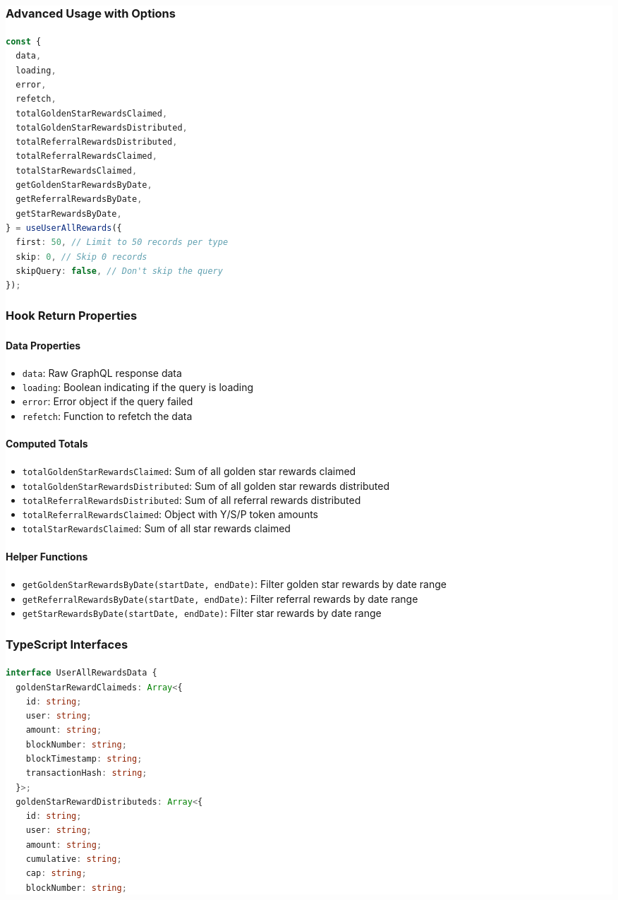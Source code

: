 ### Advanced Usage with Options

```typescript
const {
  data,
  loading,
  error,
  refetch,
  totalGoldenStarRewardsClaimed,
  totalGoldenStarRewardsDistributed,
  totalReferralRewardsDistributed,
  totalReferralRewardsClaimed,
  totalStarRewardsClaimed,
  getGoldenStarRewardsByDate,
  getReferralRewardsByDate,
  getStarRewardsByDate,
} = useUserAllRewards({
  first: 50, // Limit to 50 records per type
  skip: 0, // Skip 0 records
  skipQuery: false, // Don't skip the query
});
```

### Hook Return Properties

#### Data Properties

- `data`: Raw GraphQL response data
- `loading`: Boolean indicating if the query is loading
- `error`: Error object if the query failed
- `refetch`: Function to refetch the data

#### Computed Totals

- `totalGoldenStarRewardsClaimed`: Sum of all golden star rewards claimed
- `totalGoldenStarRewardsDistributed`: Sum of all golden star rewards distributed
- `totalReferralRewardsDistributed`: Sum of all referral rewards distributed
- `totalReferralRewardsClaimed`: Object with Y/S/P token amounts
- `totalStarRewardsClaimed`: Sum of all star rewards claimed

#### Helper Functions

- `getGoldenStarRewardsByDate(startDate, endDate)`: Filter golden star rewards by date range
- `getReferralRewardsByDate(startDate, endDate)`: Filter referral rewards by date range
- `getStarRewardsByDate(startDate, endDate)`: Filter star rewards by date range

### TypeScript Interfaces

```typescript
interface UserAllRewardsData {
  goldenStarRewardClaimeds: Array<{
    id: string;
    user: string;
    amount: string;
    blockNumber: string;
    blockTimestamp: string;
    transactionHash: string;
  }>;
  goldenStarRewardDistributeds: Array<{
    id: string;
    user: string;
    amount: string;
    cumulative: string;
    cap: string;
    blockNumber: string;
```